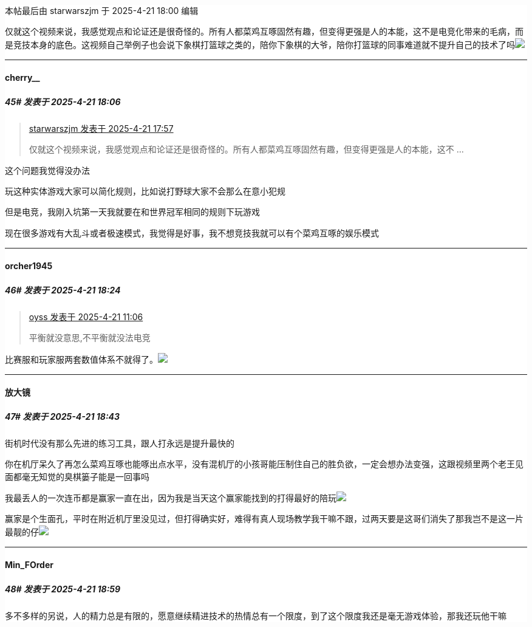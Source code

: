  本帖最后由 starwarszjm 于 2025-4-21 18:00 编辑 

仅就这个视频来说，我感觉观点和论证还是很奇怪的。所有人都菜鸡互啄固然有趣，但变得更强是人的本能，这不是电竞化带来的毛病，而是竞技本身的底色。这视频自己举例子也会说下象棋打篮球之类的，陪你下象棋的大爷，陪你打篮球的同事难道就不提升自己的技术了吗<img src="https://static.stage1st.com/image/smiley/face2017/044.png" referrerpolicy="no-referrer">


*****

####  cherry__  
##### 45#       发表于 2025-4-21 18:06

<blockquote><a href="httphttps://stage1st.com/2b/forum.php?mod=redirect&amp;goto=findpost&amp;pid=67744084&amp;ptid=2251178" target="_blank">starwarszjm 发表于 2025-4-21 17:57</a>

仅就这个视频来说，我感觉观点和论证还是很奇怪的。所有人都菜鸡互啄固然有趣，但变得更强是人的本能，这不 ...</blockquote>
这个问题我觉得没办法

玩这种实体游戏大家可以简化规则，比如说打野球大家不会那么在意小犯规

但是电竞，我刚入坑第一天我就要在和世界冠军相同的规则下玩游戏

现在很多游戏有大乱斗或者极速模式，我觉得是好事，我不想竞技我就可以有个菜鸡互啄的娱乐模式


*****

####  orcher1945  
##### 46#       发表于 2025-4-21 18:24

<blockquote><a href="httphttps://stage1st.com/2b/forum.php?mod=redirect&amp;goto=findpost&amp;pid=67742701&amp;ptid=2251178" target="_blank">oyss 发表于 2025-4-21 11:06</a>

平衡就没意思,不平衡就没法电竞</blockquote>
比赛服和玩家服两套数值体系不就得了。<img src="https://static.stage1st.com/image/smiley/face2017/047.png" referrerpolicy="no-referrer">


*****

####  放大镜  
##### 47#       发表于 2025-4-21 18:43

街机时代没有那么先进的练习工具，跟人打永远是提升最快的

你在机厅呆久了再怎么菜鸡互啄也能啄出点水平，没有混机厅的小孩哥能压制住自己的胜负欲，一定会想办法变强，这跟视频里两个老王见面都毫无知觉的臭棋篓子能是一回事吗

我最丢人的一次连币都是赢家一直在出，因为我是当天这个赢家能找到的打得最好的陪玩<img src="https://static.stage1st.com/image/smiley/face2017/002.png" referrerpolicy="no-referrer">

赢家是个生面孔，平时在附近机厅里没见过，但打得确实好，难得有真人现场教学我干嘛不跟，过两天要是这哥们消失了那我岂不是这一片最靓的仔<img src="https://static.stage1st.com/image/smiley/face2017/251.png" referrerpolicy="no-referrer">


*****

####  Min_FOrder  
##### 48#       发表于 2025-4-21 18:59

多不多样的另说，人的精力总是有限的，愿意继续精进技术的热情总有一个限度，到了这个限度我还是毫无游戏体验，那我还玩他干嘛

